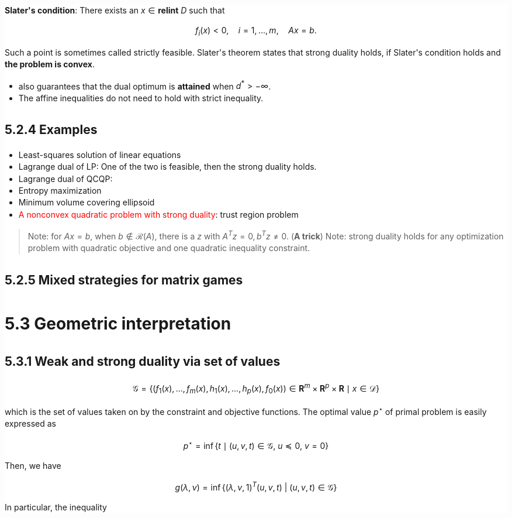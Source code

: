 **Slater's condition**: There exists an $x \in \mathbf{relint}\ D$ such that

$$
f_{i}(x)<0, \quad i=1,\dots,m, \quad Ax=b.
$$

Such a point is sometimes called strictly feasible. Slater's theorem states that strong duality holds, if Slater's condition holds and **the problem is convex**.

- also guarantees that the dual optimum is **attained** when $d^*>-\infty$.
- The affine inequalities do not need to hold with strict inequality.

## 5.2.4 Examples

- Least-squares solution of linear equations
- Lagrange dual of LP: One of the two is feasible, then the strong duality holds.
- Lagrange dual of QCQP:
- Entropy maximization
- Minimum volume covering ellipsoid
- <font color="#ff0000">A nonconvex quadratic problem with strong duality</font>: trust region problem

> Note: for $Ax=b$, when $b \notin \mathcal{R}(A)$, there is a $z$ with $A^{T}z=0,b^{T}z\ne 0$. (**A trick**)
> Note: strong duality holds for any optimization problem with quadratic objective and one quadratic inequality constraint.

## 5.2.5 Mixed strategies for matrix games 

# 5.3 Geometric interpretation

## 5.3.1 Weak and strong duality via set of values

$$
\mathcal{G}=\{(f_1(x),\ldots,f_m(x),h_1(x),\ldots,h_p(x),f_0(x))\in\mathbf{R}^m\times\mathbf{R}^p\times\mathbf{R}\mid x\in\mathcal{D}\}
$$

which is the set of values taken on by the constraint and objective functions. The optimal value $p^\star$ of primal problem is easily expressed as

$$
p^{\star}=\inf\{t\mid(u,v,t)\in\mathcal{G},\ u\preceq 0,\ v=0\}
$$

Then, we have

$$
g(\lambda,\nu)=\inf\{(\lambda,\nu,1)^{T}(u,v,t)\ | \ (u,v,t)\in\mathcal{G}\}
$$

In particular, the inequality
